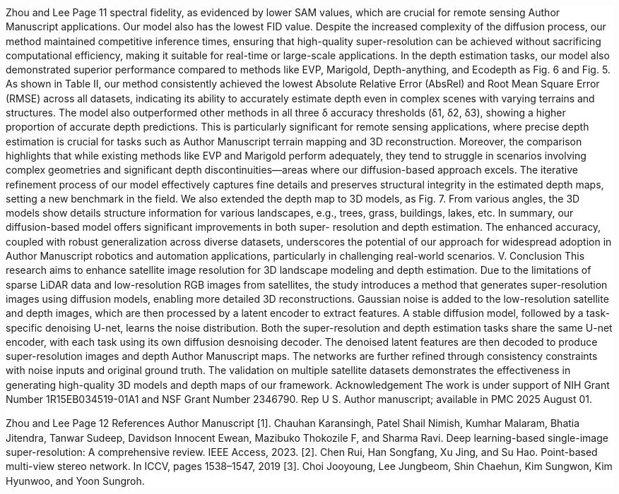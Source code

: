 

Zhou and Lee                                                                                                   Page 11
                                   spectral fidelity, as evidenced by lower SAM values, which are crucial for remote sensing
Author Manuscript
                                   applications. Our model also has the lowest FID value. Despite the increased complexity
                                   of the diffusion process, our method maintained competitive inference times, ensuring that
                                   high-quality super-resolution can be achieved without sacrificing computational efficiency,
                                   making it suitable for real-time or large-scale applications.
                                   In the depth estimation tasks, our model also demonstrated superior performance compared
                                   to methods like EVP, Marigold, Depth-anything, and Ecodepth as Fig. 6 and Fig. 5. As
                                   shown in Table II, our method consistently achieved the lowest Absolute Relative Error
                                   (AbsRel) and Root Mean Square Error (RMSE) across all datasets, indicating its ability
                                   to accurately estimate depth even in complex scenes with varying terrains and structures.
                                   The model also outperformed other methods in all three δ accuracy thresholds (δ1, δ2, δ3),
                                   showing a higher proportion of accurate depth predictions. This is particularly significant
                                   for remote sensing applications, where precise depth estimation is crucial for tasks such as
Author Manuscript
                                   terrain mapping and 3D reconstruction.
                                   Moreover, the comparison highlights that while existing methods like EVP and Marigold
                                   perform adequately, they tend to struggle in scenarios involving complex geometries and
                                   significant depth discontinuities—areas where our diffusion-based approach excels. The
                                   iterative refinement process of our model effectively captures fine details and preserves
                                   structural integrity in the estimated depth maps, setting a new benchmark in the field. We
                                   also extended the depth map to 3D models, as Fig. 7. From various angles, the 3D models
                                   show details structure information for various landscapes, e.g., trees, grass, buildings, lakes,
                                   etc. In summary, our diffusion-based model offers significant improvements in both super-
                                   resolution and depth estimation. The enhanced accuracy, coupled with robust generalization
                                   across diverse datasets, underscores the potential of our approach for widespread adoption in
Author Manuscript
                                   robotics and automation applications, particularly in challenging real-world scenarios.
                       V.    Conclusion
                                   This research aims to enhance satellite image resolution for 3D landscape modeling and
                                   depth estimation. Due to the limitations of sparse LiDAR data and low-resolution RGB
                                   images from satellites, the study introduces a method that generates super-resolution images
                                   using diffusion models, enabling more detailed 3D reconstructions. Gaussian noise is added
                                   to the low-resolution satellite and depth images, which are then processed by a latent
                                   encoder to extract features. A stable diffusion model, followed by a task-specific denoising
                                   U-net, learns the noise distribution. Both the super-resolution and depth estimation tasks
                                   share the same U-net encoder, with each task using its own diffusion desnoising decoder.
                                   The denoised latent features are then decoded to produce super-resolution images and depth
Author Manuscript
                                   maps. The networks are further refined through consistency constraints with noise inputs
                                   and original ground truth. The validation on multiple satellite datasets demonstrates the
                                   effectiveness in generating high-quality 3D models and depth maps of our framework.
                       Acknowledgement
                                   The work is under support of NIH Grant Number 1R15EB034519-01A1 and NSF Grant Number 2346790.
                                          Rep U S. Author manuscript; available in PMC 2025 August 01.



Zhou and Lee                                                                                                 Page 12
                       References
Author Manuscript
                                   [1]. Chauhan Karansingh, Patel Shail Nimish, Kumhar Malaram, Bhatia Jitendra, Tanwar Sudeep,
                                         Davidson Innocent Ewean, Mazibuko Thokozile F, and Sharma Ravi. Deep learning-based
                                         single-image super-resolution: A comprehensive review. IEEE Access, 2023.
                                   [2]. Chen Rui, Han Songfang, Xu Jing, and Su Hao. Point-based multi-view stereo network. In ICCV,
                                         pages 1538–1547, 2019
                                   [3]. Choi Jooyoung, Lee Jungbeom, Shin Chaehun, Kim Sungwon, Kim Hyunwoo, and Yoon Sungroh.